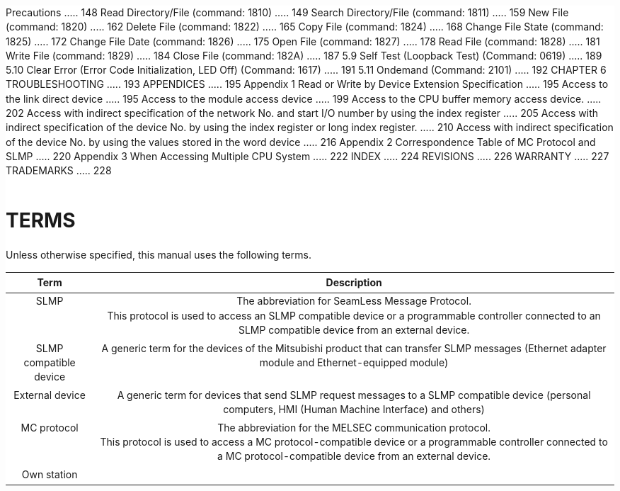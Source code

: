 Precautions ..... 148
Read Directory/File (command: 1810) ..... 149
Search Directory/File (command: 1811) ..... 159
New File (command: 1820) ..... 162
Delete File (command: 1822) ..... 165
Copy File (command: 1824) ..... 168
Change File State (command: 1825) ..... 172
Change File Date (command: 1826) ..... 175
Open File (command: 1827) ..... 178
Read File (command: 1828) ..... 181
Write File (command: 1829) ..... 184
Close File (command: 182A) ..... 187
5.9 Self Test (Loopback Test) (Command: 0619) ..... 189
5.10 Clear Error (Error Code Initialization, LED Off) (Command: 1617) ..... 191
5.11 Ondemand (Command: 2101) ..... 192
CHAPTER 6 TROUBLESHOOTING ..... 193
APPENDICES ..... 195
Appendix 1 Read or Write by Device Extension Specification ..... 195
Access to the link direct device ..... 195
Access to the module access device ..... 199
Access to the CPU buffer memory access device. ..... 202
Access with indirect specification of the network No. and start I/O number by using the index register ..... 205
Access with indirect specification of the device No. by using the index register or long index register. ..... 210
Access with indirect specification of the device No. by using the values stored in the word device ..... 216
Appendix 2 Correspondence Table of MC Protocol and SLMP ..... 220
Appendix 3 When Accessing Multiple CPU System ..... 222
INDEX ..... 224
REVISIONS ..... 226
WARRANTY ..... 227
TRADEMARKS ..... 228

# TERMS

Unless otherwise specified, this manual uses the following terms.

| Term                                                                                                                                                                                                                                                                                                                                                  | Description                                                                                                                                                                                                                     |
|:-----------------------------------------------------------------------------------------------------------------------------------------------------------------------------------------------------------------------------------------------------------------------------------------------------------------------------------------------------:|:-------------------------------------------------------------------------------------------------------------------------------------------------------------------------------------------------------------------------------:|
| SLMP                                                                                                                                                                                                                                                                                                                                                  | The abbreviation for SeamLess Message Protocol. <br> This protocol is used to access an SLMP compatible device or a programmable controller connected to an SLMP compatible device from an external device.                     |
| SLMP compatible device                                                                                                                                                                                                                                                                                                                                | A generic term for the devices of the Mitsubishi product that can transfer SLMP messages (Ethernet adapter module and Ethernet-equipped module)                                                                                 |
| External device                                                                                                                                                                                                                                                                                                                                       | A generic term for devices that send SLMP request messages to a SLMP compatible device (personal computers, HMI (Human Machine Interface) and others)                                                                           |
| MC protocol                                                                                                                                                                                                                                                                                                                                           | The abbreviation for the MELSEC communication protocol. <br> This protocol is used to access a MC protocol-compatible device or a programmable controller connected to a MC protocol-compatible device from an external device. |
| Own station                                                                                                                                                                                                                                                                                                                                           |                                                                                                                                                                                                                                 |